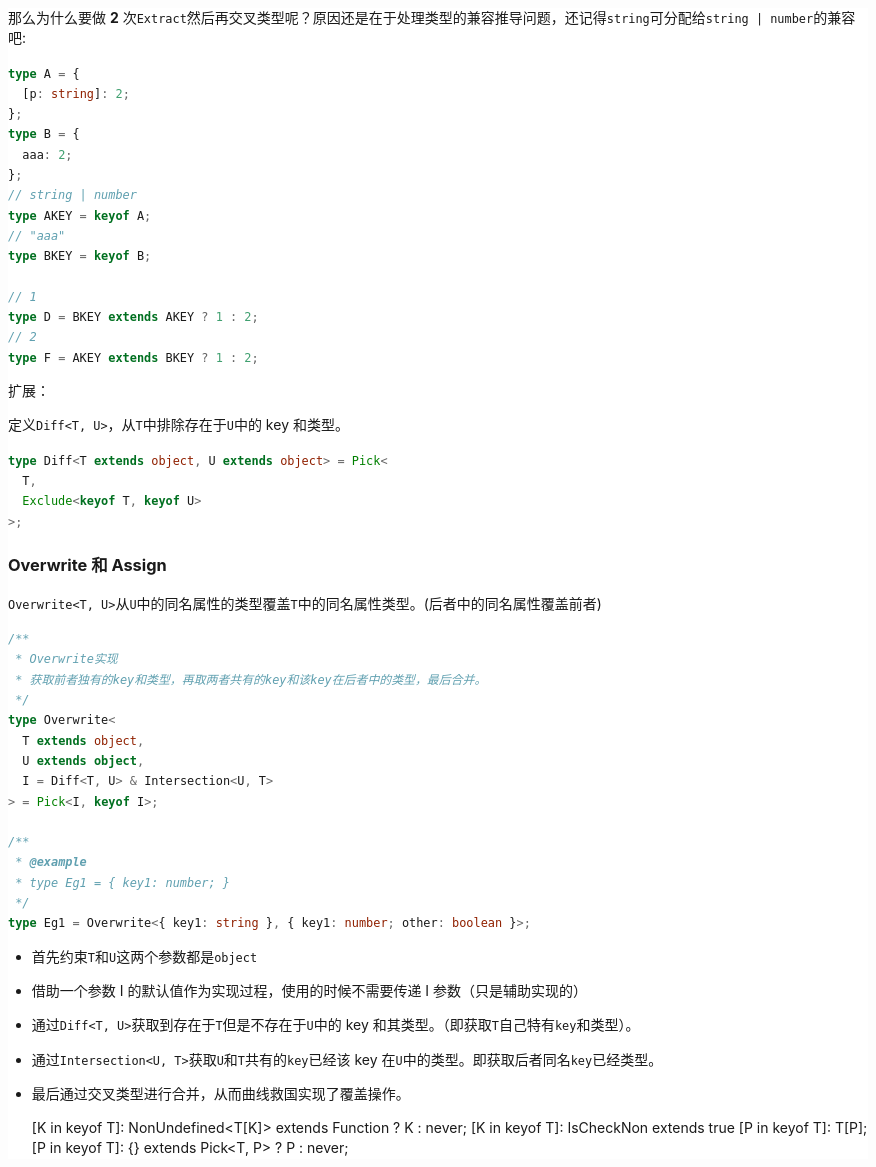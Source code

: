 那么为什么要做 **2** 次`Extract`然后再交叉类型呢？原因还是在于处理类型的兼容推导问题，还记得`string`可分配给`string | number`的兼容吧:

```ts
type A = {
  [p: string]: 2;
};
type B = {
  aaa: 2;
};
// string | number
type AKEY = keyof A;
// "aaa"
type BKEY = keyof B;

// 1
type D = BKEY extends AKEY ? 1 : 2;
// 2
type F = AKEY extends BKEY ? 1 : 2;
```

扩展：

定义`Diff<T, U>`，从`T`中排除存在于`U`中的 key 和类型。

```ts
type Diff<T extends object, U extends object> = Pick<
  T,
  Exclude<keyof T, keyof U>
>;
```

### Overwrite 和 Assign

`Overwrite<T, U>`从`U`中的同名属性的类型覆盖`T`中的同名属性类型。(后者中的同名属性覆盖前者)

```ts
/**
 * Overwrite实现
 * 获取前者独有的key和类型，再取两者共有的key和该key在后者中的类型，最后合并。
 */
type Overwrite<
  T extends object,
  U extends object,
  I = Diff<T, U> & Intersection<U, T>
> = Pick<I, keyof I>;

/**
 * @example
 * type Eg1 = { key1: number; }
 */
type Eg1 = Overwrite<{ key1: string }, { key1: number; other: boolean }>;
```

- 首先约束`T`和`U`这两个参数都是`object`
- 借助一个参数 I 的默认值作为实现过程，使用的时候不需要传递 I 参数（只是辅助实现的）
- 通过`Diff<T, U>`获取到存在于`T`但是不存在于`U`中的 key 和其类型。（即获取`T`自己特有`key`和类型）。
- 通过`Intersection<U, T>`获取`U`和`T`共有的`key`已经该 key 在`U`中的类型。即获取后者同名`key`已经类型。
- 最后通过交叉类型进行合并，从而曲线救国实现了覆盖操作。


  [P in K]: T[P];
  [P in K]: T;
  [P in K]: T[P];
  [P in K]: T;
  [P in Exclude<keyof T, K>]: T[P];
  [K in keyof T]: NonUndefined<T[K]> extends Function ? K : never;
  [K in keyof T]: IsCheckNon extends true
  [P in keyof T]: T[P];
  [P in keyof T]: {} extends Pick<T, P> ? P : never;